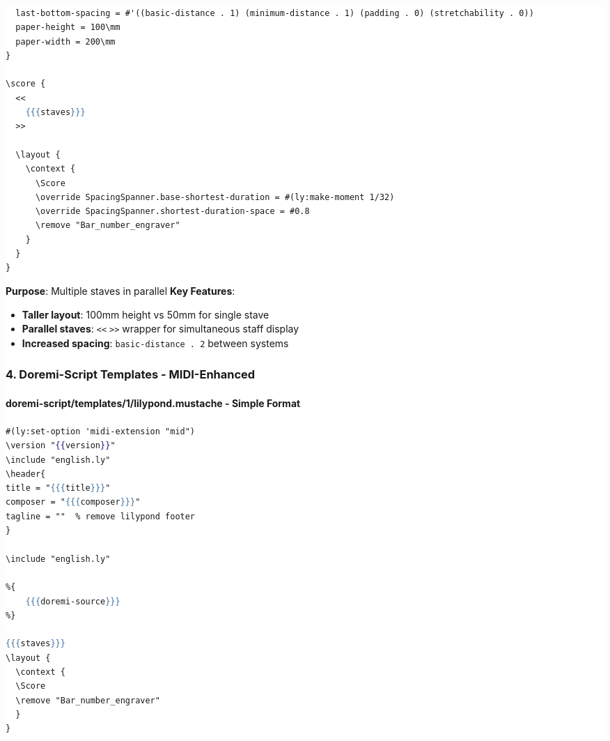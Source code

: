 ```mustache
  last-bottom-spacing = #'((basic-distance . 1) (minimum-distance . 1) (padding . 0) (stretchability . 0))
  paper-height = 100\mm
  paper-width = 200\mm
}

\score {
  <<
    {{{staves}}}
  >>
  
  \layout {
    \context {
      \Score
      \override SpacingSpanner.base-shortest-duration = #(ly:make-moment 1/32)
      \override SpacingSpanner.shortest-duration-space = #0.8
      \remove "Bar_number_engraver"
    }
  }
}
```

**Purpose**: Multiple staves in parallel
**Key Features**:
- **Taller layout**: 100mm height vs 50mm for single stave
- **Parallel staves**: `<<` `>>` wrapper for simultaneous staff display
- **Increased spacing**: `basic-distance . 2` between systems

### 4. Doremi-Script Templates - MIDI-Enhanced

#### **doremi-script/templates/1/lilypond.mustache** - Simple Format
```mustache
#(ly:set-option 'midi-extension "mid")
\version "{{version}}"
\include "english.ly"
\header{ 
title = "{{{title}}}" 
composer = "{{{composer}}}" 
tagline = ""  % remove lilypond footer
}

\include "english.ly"

%{
    {{{doremi-source}}}
%}

{{{staves}}}
\layout {
  \context {
  \Score
  \remove "Bar_number_engraver"
  } 
}
```
